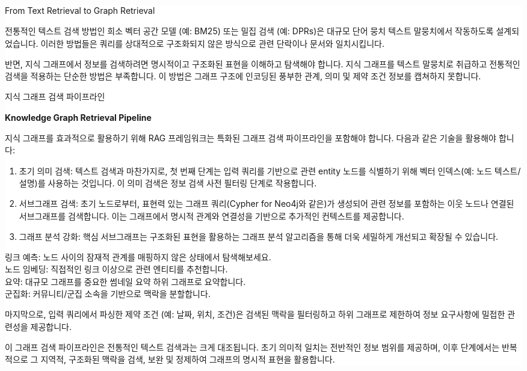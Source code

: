 <script>
     (adsbygoogle = window.adsbygoogle || []).push({});
</script>

From Text Retrieval to Graph Retrieval

전통적인 텍스트 검색 방법인 희소 벡터 공간 모델 (예: BM25) 또는 밀집 검색 (예: DPRs)은 대규모 단어 뭉치 텍스트 말뭉치에서 작동하도록 설계되었습니다. 이러한 방법들은 쿼리를 상대적으로 구조화되지 않은 방식으로 관련 단락이나 문서와 일치시킵니다.

반면, 지식 그래프에서 정보를 검색하려면 명시적이고 구조화된 표현을 이해하고 탐색해야 합니다. 지식 그래프를 텍스트 말뭉치로 취급하고 전통적인 검색을 적용하는 단순한 방법은 부족합니다. 이 방법은 그래프 구조에 인코딩된 풍부한 관계, 의미 및 제약 조건 정보를 캡쳐하지 못합니다.

지식 그래프 검색 파이프라인

**Knowledge Graph Retrieval Pipeline**



<ins class="adsbygoogle"
     style="display:block"
     data-ad-client="ca-pub-4877378276818686"
     data-ad-slot="1107185301"
     data-ad-format="auto"
     data-full-width-responsive="true"></ins>

<script>
     (adsbygoogle = window.adsbygoogle || []).push({});
</script>

지식 그래프를 효과적으로 활용하기 위해 RAG 프레임워크는 특화된 그래프 검색 파이프라인을 포함해야 합니다. 다음과 같은 기술을 활용해야 합니다:

1. 초기 의미 검색: 텍스트 검색과 마찬가지로, 첫 번째 단계는 입력 쿼리를 기반으로 관련 entity 노드를 식별하기 위해 벡터 인덱스(예: 노드 텍스트/설명)를 사용하는 것입니다. 이 의미 검색은 정보 검색 사전 필터링 단계로 작용합니다.

2. 서브그래프 검색: 초기 노드로부터, 표현력 있는 그래프 쿼리(Cypher for Neo4j와 같은)가 생성되어 관련 정보를 포함하는 이웃 노드나 연결된 서브그래프를 검색합니다. 이는 그래프에서 명시적 관계와 연결성을 기반으로 추가적인 컨텍스트를 제공합니다.

3. 그래프 분석 강화: 핵심 서브그래프는 구조화된 표현을 활용하는 그래프 분석 알고리즘을 통해 더욱 세밀하게 개선되고 확장될 수 있습니다.



<ins class="adsbygoogle"
     style="display:block"
     data-ad-client="ca-pub-4877378276818686"
     data-ad-slot="1107185301"
     data-ad-format="auto"
     data-full-width-responsive="true"></ins>

<script>
     (adsbygoogle = window.adsbygoogle || []).push({});
</script>

링크 예측: 노드 사이의 잠재적 관계를 매핑하지 않은 상태에서 탐색해보세요.  
노드 임베딩: 직접적인 링크 이상으로 관련 엔티티를 추천합니다.  
요약: 대규모 그래프를 중요한 썸네일 요약 하위 그래프로 요약합니다.  
군집화: 커뮤니티/군집 소속을 기반으로 맥락을 분할합니다.

마지막으로, 입력 쿼리에서 파싱한 제약 조건 (예: 날짜, 위치, 조건)은 검색된 맥락을 필터링하고 하위 그래프로 제한하여 정보 요구사항에 밀접한 관련성을 제공합니다.

이 그래프 검색 파이프라인은 전통적인 텍스트 검색과는 크게 대조됩니다. 초기 의미적 일치는 전반적인 정보 범위를 제공하며, 이후 단계에서는 반복적으로 그 지역적, 구조화된 맥락을 검색, 보완 및 정제하여 그래프의 명시적 표현을 활용합니다.
